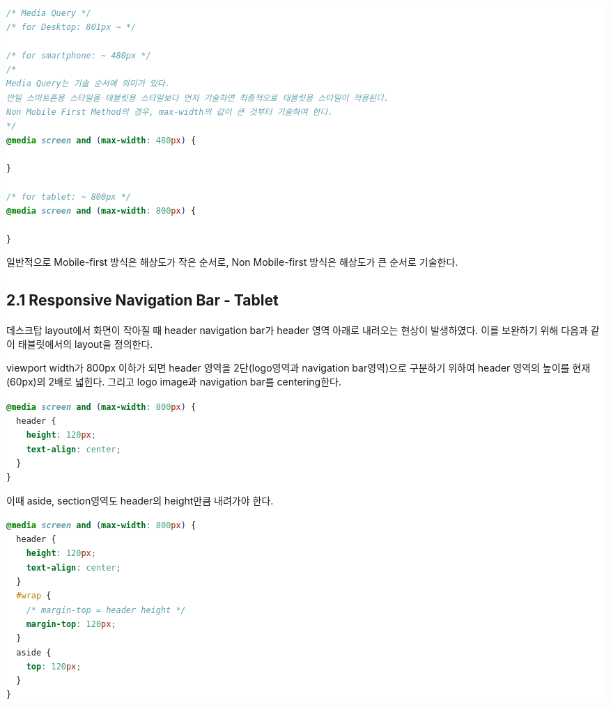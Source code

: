 ```css
/* Media Query */
/* for Desktop: 801px ~ */

/* for smartphone: ~ 480px */
/* 
Media Query는 기술 순서에 의미가 있다.
만일 스마트폰용 스타일을 태블릿용 스타일보다 먼저 기술하면 최종적으로 태블릿용 스타일이 적용된다. 
Non Mobile First Method의 경우, max-width의 값이 큰 것부터 기술하여 한다. 
*/
@media screen and (max-width: 480px) {

}

/* for tablet: ~ 800px */
@media screen and (max-width: 800px) {

}
```

일반적으로 Mobile-first 방식은 해상도가 작은 순서로, Non Mobile-first 방식은 해상도가 큰 순서로 기술한다.

## 2.1 Responsive Navigation Bar - Tablet

데스크탑 layout에서 화면이 작아질 때 header navigation bar가 header 영역 아래로 내려오는 현상이 발생하였다. 이를 보완하기 위해 다음과 같이 태블릿에서의 layout을 정의한다.

viewport width가 800px 이하가 되면 header 영역을 2단(logo영역과 navigation bar영역)으로 구분하기 위하여 header 영역의 높이를 현재(60px)의 2배로 넓힌다. 그리고 logo image과 navigation bar를 centering한다.

```css
@media screen and (max-width: 800px) {
  header {
    height: 120px;
    text-align: center;
  }
}
```

이때 aside, section영역도 header의 height만큼 내려가야 한다.

```css
@media screen and (max-width: 800px) {
  header {
    height: 120px;
    text-align: center;
  }
  #wrap {
    /* margin-top = header height */
    margin-top: 120px;
  }
  aside {
    top: 120px;
  }
}
```
